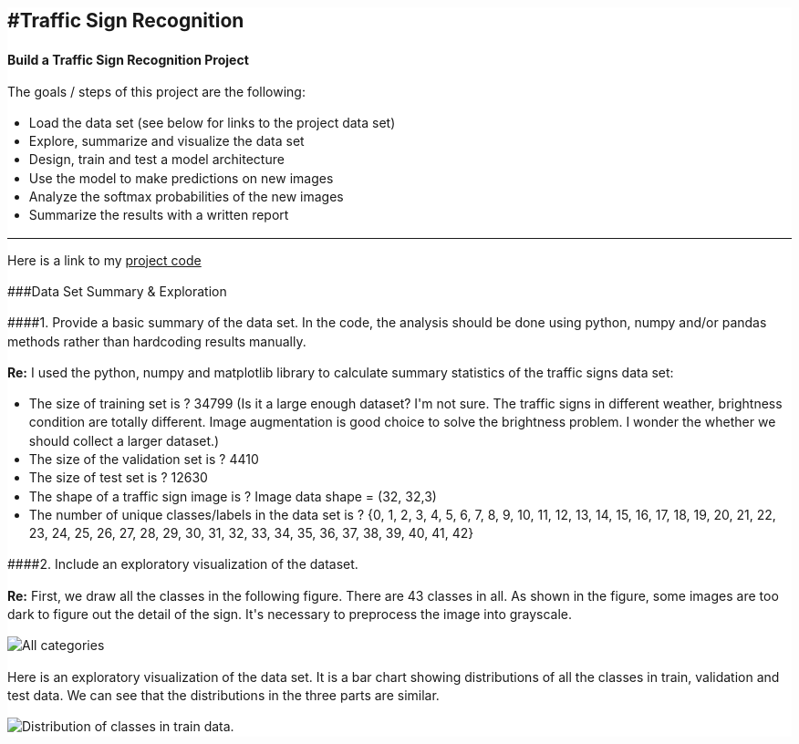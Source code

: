 #**Traffic Sign Recognition** 
---

**Build a Traffic Sign Recognition Project**

The goals / steps of this project are the following:
* Load the data set (see below for links to the project data set)
* Explore, summarize and visualize the data set
* Design, train and test a model architecture
* Use the model to make predictions on new images
* Analyze the softmax probabilities of the new images
* Summarize the results with a written report


[//]: # (Image References)

[image1]: ./examples/visualization.jpg "Visualization"
[image2]: ./examples/grayscale.jpg "Grayscaling"
[image3]: ./examples/random_noise.jpg "Random Noise"
[image4]: ./examples/placeholder.png "Traffic Sign 1"
[image5]: ./examples/placeholder.png "Traffic Sign 2"
[image6]: ./examples/placeholder.png "Traffic Sign 3"
[image7]: ./examples/placeholder.png "Traffic Sign 4"
[image8]: ./examples/placeholder.png "Traffic Sign 5"
---

Here is a link to my [project code](https://github.com/fighting41love/Udacity_Traffic_Sign_Classifier/blob/master/Traffic_Sign_Classifier.ipynb)

###Data Set Summary & Exploration

####1. Provide a basic summary of the data set. In the code, the analysis should be done using python, numpy and/or pandas methods rather than hardcoding results manually.

**Re:** I used the python, numpy and matplotlib library to calculate summary statistics of the traffic signs data set:

* The size of training set is ?
34799 (Is it a large enough dataset? I'm not sure. The traffic signs in different weather, brightness condition are totally different. Image augmentation is good choice to solve the brightness problem. I wonder the whether we should collect a larger dataset.)
* The size of the validation set is ?
4410
* The size of test set is ?
12630
* The shape of a traffic sign image is ?
Image data shape = (32, 32,3)
* The number of unique classes/labels in the data set is ?
{0, 1, 2, 3, 4, 5, 6, 7, 8, 9, 10, 11, 12, 13, 14, 15, 16, 17, 18, 19, 20, 21, 22, 23, 24, 25, 26, 27, 28, 29, 30, 31, 32, 33, 34, 35, 36, 37, 38, 39, 40, 41, 42}

####2. Include an exploratory visualization of the dataset.

**Re:** First, we draw all the classes in the following figure. There are 43 classes in all. As shown in the figure, some images are too dark to figure out the detail of the sign. It's necessary to preprocess the image into grayscale.

![All categories](http://upload-images.jianshu.io/upload_images/2528310-0cdf5c73e457c5b9.png?imageMogr2/auto-orient/strip%7CimageView2/2/w/1240)

Here is an exploratory visualization of the data set. It is a bar chart showing distributions of all the classes in train, validation and test data. We can see that the distributions in the three parts are similar. 

![Distribution of classes in train data.](http://upload-images.jianshu.io/upload_images/2528310-cdc03f67cec4ab0a.png?imageMogr2/auto-orient/strip%7CimageView2/2/w/1240)

